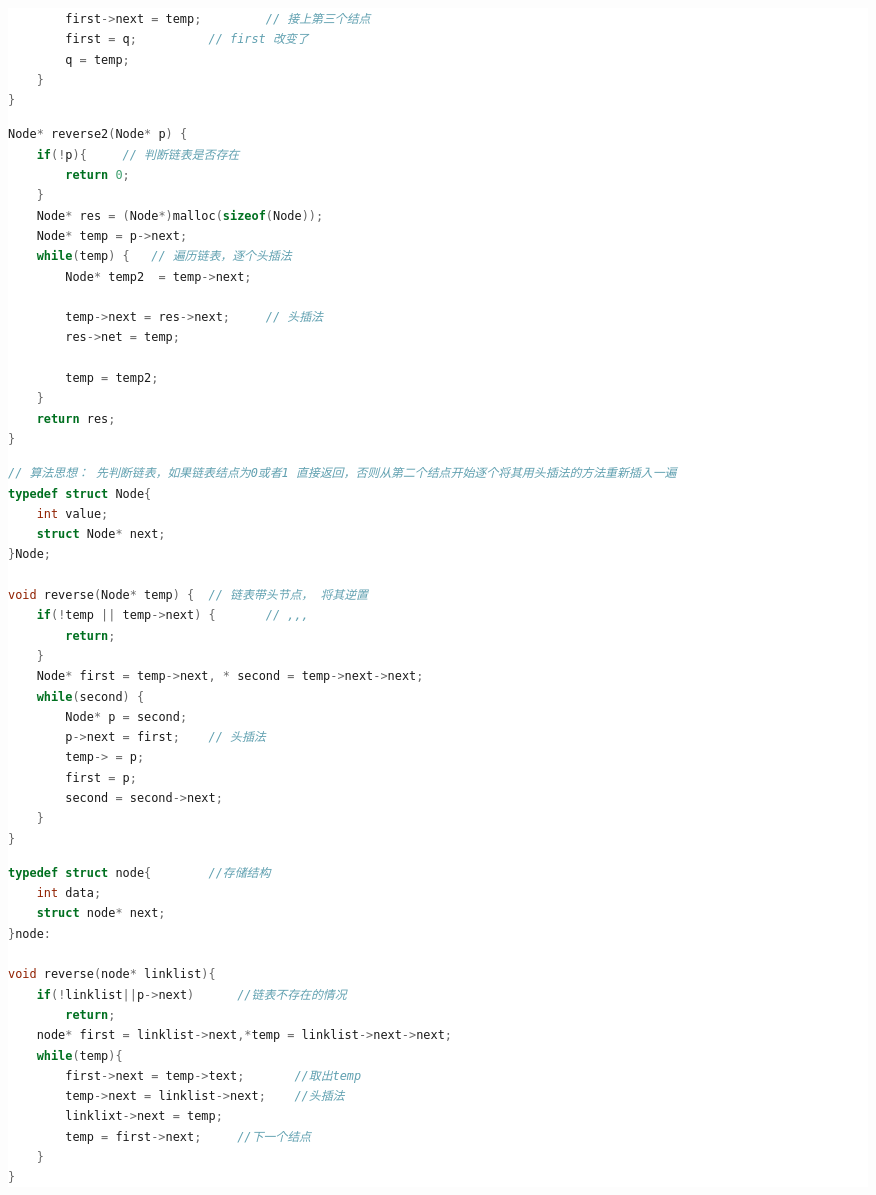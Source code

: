 ```c
        first->next = temp;			// 接上第三个结点
        first = q;			// first 改变了
        q = temp;
    }
}
```

```c
Node* reverse2(Node* p) {
    if(!p){		// 判断链表是否存在
    	return 0;
    }
    Node* res = (Node*)malloc(sizeof(Node));
    Node* temp = p->next;
    while(temp) {	// 遍历链表，逐个头插法
        Node* temp2  = temp->next;
        
        temp->next = res->next;		// 头插法
        res->net = temp;
        
        temp = temp2;
    }
    return res;
}
```

```c
// 算法思想： 先判断链表，如果链表结点为0或者1 直接返回，否则从第二个结点开始逐个将其用头插法的方法重新插入一遍
typedef struct Node{
    int value;
    struct Node* next;
}Node;

void reverse(Node* temp) {	// 链表带头节点， 将其逆置
	if(!temp || temp->next) {		// ,,,
        return;
    }
    Node* first = temp->next, * second = temp->next->next;
    while(second) {
        Node* p = second;
        p->next = first;	// 头插法
        temp-> = p;
        first = p;
        second = second->next;
    }
}
```

``` c
typedef struct node{		//存储结构
    int data;
    struct node* next;
}node:

void reverse(node* linklist){
    if(!linklist||p->next)		//链表不存在的情况
        return;
    node* first = linklist->next,*temp = linklist->next->next;
   	while(temp){
        first->next = temp->text;		//取出temp
        temp->next = linklist->next;	//头插法
        linklixt->next = temp;
        temp = first->next;		//下一个结点
    }
}
```